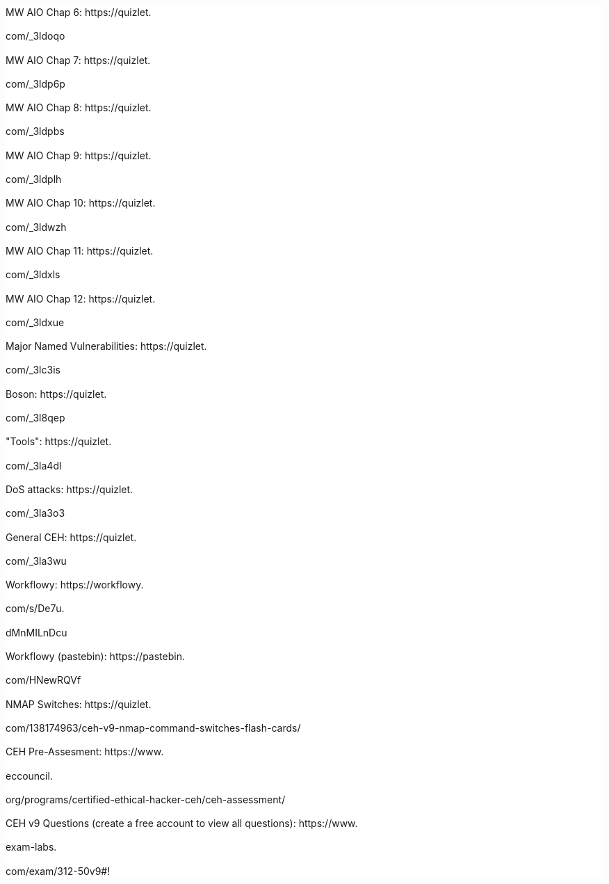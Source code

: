 MW AIO Chap 6: https://quizlet.

com/_3ldoqo

MW AIO Chap 7: https://quizlet.

com/_3ldp6p

MW AIO Chap 8: https://quizlet.

com/_3ldpbs

MW AIO Chap 9: https://quizlet.

com/_3ldplh

MW AIO Chap 10: https://quizlet.

com/_3ldwzh

MW AIO Chap 11: https://quizlet.

com/_3ldxls

MW AIO Chap 12: https://quizlet.

com/_3ldxue

Major Named Vulnerabilities: https://quizlet.

com/_3lc3is

Boson: https://quizlet.

com/_3l8qep

"Tools": https://quizlet.

com/_3la4dl

DoS attacks: https://quizlet.

com/_3la3o3

General CEH: https://quizlet.

com/_3la3wu

Workflowy: https://workflowy.

com/s/De7u.

dMnMILnDcu 

Workflowy (pastebin): https://pastebin.

com/HNewRQVf

NMAP Switches: https://quizlet.

com/138174963/ceh-v9-nmap-command-switches-flash-cards/

CEH Pre-Assesment: https://www.

eccouncil.

org/programs/certified-ethical-hacker-ceh/ceh-assessment/

CEH v9 Questions (create a free account to view all questions): https://www.

exam-labs.

com/exam/312-50v9#!

